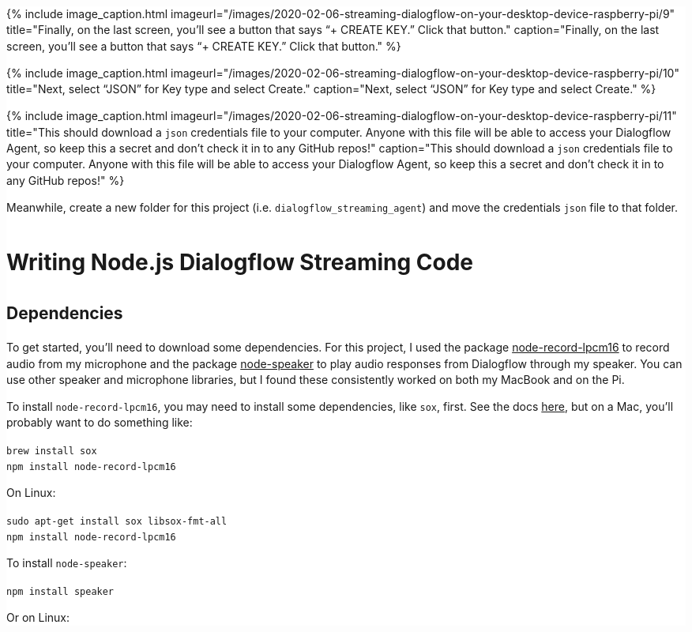

{% include image_caption.html imageurl="/images/2020-02-06-streaming-dialogflow-on-your-desktop-device-raspberry-pi/9" title="Finally, on the last screen, you’ll see a button that says “+ CREATE KEY.” Click that button." caption="Finally, on the last screen, you’ll see a button that says “+ CREATE KEY.” Click that button." %}



{% include image_caption.html imageurl="/images/2020-02-06-streaming-dialogflow-on-your-desktop-device-raspberry-pi/10" title="Next, select “JSON” for Key type and select Create." caption="Next, select “JSON” for Key type and select Create." %}



{% include image_caption.html imageurl="/images/2020-02-06-streaming-dialogflow-on-your-desktop-device-raspberry-pi/11" title="This should download a `json` credentials file to your computer. Anyone with this file will be able to access your Dialogflow Agent, so keep this a secret and don’t check it in to any GitHub repos!" caption="This should download a `json` credentials file to your computer. Anyone with this file will be able to access your Dialogflow Agent, so keep this a secret and don’t check it in to any GitHub repos!" %}



Meanwhile, create a new folder for this project (i.e. `dialogflow_streaming_agent`) and move the credentials `json` file to that folder.

Writing Node.js Dialogflow Streaming Code
=========================================

Dependencies
------------

To get started, you’ll need to download some dependencies. For this project, I used the package [node-record-lpcm16](https://www.npmjs.com/package/node-record-lpcm16) to record audio from my microphone and the package [node-speaker](https://github.com/TooTallNate/node-speaker) to play audio responses from Dialogflow through my speaker. You can use other speaker and microphone libraries, but I found these consistently worked on both my MacBook and on the Pi.

To install `node-record-lpcm16`, you may need to install some dependencies, like `sox`, first. See the docs [here](https://github.com/gillesdemey/node-record-lpcm16), but on a Mac, you’ll probably want to do something like:

```
brew install sox  
npm install node-record-lpcm16
```

On Linux:

```
sudo apt-get install sox libsox-fmt-all  
npm install node-record-lpcm16
```

To install `node-speaker`:

```
npm install speaker
```

Or on Linux:
